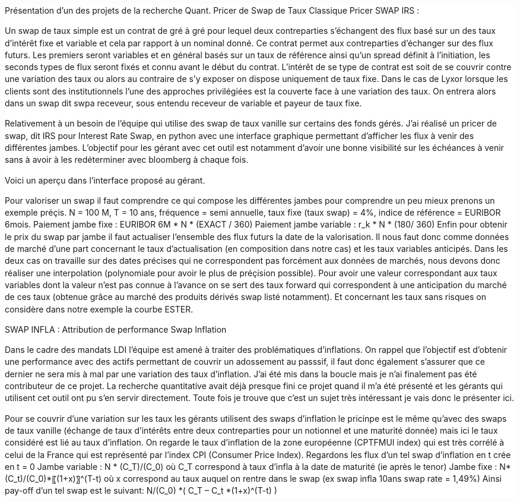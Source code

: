 Présentation d’un des projets de la recherche Quant. Pricer de Swap de Taux Classique
Pricer SWAP IRS : 

Un swap de taux simple est un contrat de gré à gré pour lequel deux contreparties s’échangent des flux basé sur un des taux d’intérêt fixe et variable et cela par rapport à un nominal donné. Ce contrat permet aux contreparties d’échanger sur des flux futurs. Les premiers seront variables et en général basés sur un taux de référence ainsi qu’un spread définit à l’initiation, les seconds types de flux seront fixés et connu avant le début du contrat. L’intérêt de se type de contrat est soit de se couvrir contre une variation des taux ou alors au contraire de s’y exposer on dispose uniquement de taux fixe. Dans le cas de Lyxor lorsque les clients sont des institutionnels l’une des approches privilégiées est la couverte face à une variation des taux. On entrera alors dans un swap dit swpa receveur, sous entendu receveur de variable et payeur de taux fixe. 

Relativement à un besoin de l’équipe qui utilise des swap de taux vanille sur certains des fonds gérés. J’ai réalisé un pricer de swap, dit IRS pour Interest Rate Swap, en python avec une interface graphique permettant d’afficher les flux à venir des différentes jambes. L’objectif pour les gérant avec cet outil est notamment d’avoir une bonne visibilité sur les échéances à venir sans à avoir à les redéterminer avec bloomberg à chaque fois. 
 
Voici un aperçu dans l’interface proposé au gérant. 


Pour valoriser un swap il faut comprendre ce qui compose les différentes jambes pour comprendre un peu mieux prenons un exemple préçis. 
N = 100 M, T = 10 ans, fréquence = semi annuelle, taux fixe (taux swap) = 4%, indice de référence = EURIBOR 6mois.
	Paiement jambe fixe : EURIBOR 6M * N * (EXACT / 360) 
	Paiement jambe variable : r_k * N * (180/ 360) 
Enfin pour obtenir le prix du swap par jambe il faut actualiser l’ensemble des flux futurs la date de la valorisation. 
 Il nous faut donc comme données de marché d’une part concernant le taux d’actualisation (en composition dans notre cas) et les taux variables anticipés. 
Dans les deux cas on travaille sur des dates précises qui ne correspondent pas forcément aux données de marchés, nous devons donc réaliser une interpolation (polynomiale pour avoir le plus de préçision possible). 
Pour avoir une valeur correspondant aux taux variables dont la valeur n’est pas connue à l’avance on se sert des taux forward qui correspondent à une anticipation du marché de ces taux (obtenue grâce au marché des produits dérivés swap listé notamment). Et concernant les taux sans risques on considère dans notre exemple la courbe ESTER. 
 
SWAP INFLA : Attribution de performance Swap Inflation

Dans le cadre des mandats LDI l’équipe est amené à traiter des problématiques d’inflations. On rappel que l’objectif est d’obtenir une performance avec des actifs permettant de couvrir un adossement au passsif, il faut donc également s’assurer que ce dernier ne sera mis à mal par une variation des taux d’inflation. 
J’ai été mis dans la boucle mais je n’ai finalement pas été contributeur de ce projet. La recherche quantitative avait déjà presque fini ce projet quand il m’a été présenté et les gérants qui utilisent cet outil ont pu s’en servir directement. Toute fois je trouve que c’est un sujet très intéressant je vais donc le présenter ici. 

Pour se couvrir d’une variation sur les taux les gérants utilisent des swaps d’inflation le pricinpe est le même qu’avec des swaps de taux vanille (échange de taux d’intérêts entre deux contreparties pour un notionnel et une maturité donnée) mais ici le taux considéré est lié au taux d’inflation. 
On regarde le taux d’inflation de la zone européenne (CPTFMUI index) qui est très corrélé à celui de la France qui est représenté par l’index CPI (Consumer Price Index). 
Regardons les flux d’un tel swap d’inflation en t crée en t = 0 
Jambe variable : 
	N *  (C_T)/(C_0)    		où C_T correspond à taux d’infla à la date de maturité (ie après le tenor)
Jambe fixe :
N*  (C_t)/(C_0)*〖(1+x)〗^(T-t)       où x correspond au taux auquel on rentre dans le swap 
(ex swap infla 10ans swap rate = 1,49%)
Ainsi pay-off d’un tel swap est le suivant: 
	N/(C_0)    *( C_T – C_t *(1+x)^(T-t)  )
